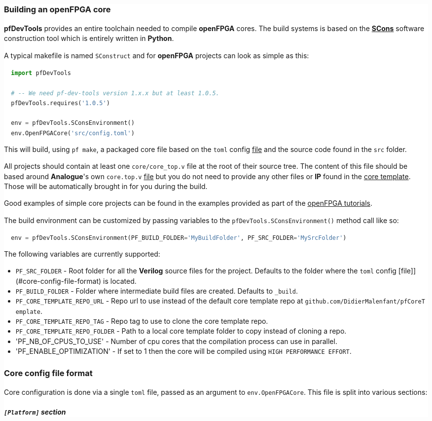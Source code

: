### Building an openFPGA core

**pfDevTools** provides an entire toolchain needed to compile **openFPGA** cores. The build systems is based on the [**SCons**](https://scons.org) software construction tool which is entirely written in **Python**.

A typical makefile is named `SConstruct` and for **openFPGA** projects can look as simple as this:
```python
  import pfDevTools

  # -- We need pf-dev-tools version 1.x.x but at least 1.0.5.
  pfDevTools.requires('1.0.5')

  env = pfDevTools.SConsEnvironment()
  env.OpenFPGACore('src/config.toml')
```

This will build, using `pf make`, a packaged core file based on the `toml` config [file](#core-config-file-format) and the source code found in the `src` folder.

All projects should contain at least one `core/core_top.v` file at the root of their source tree. The content of this file should be based around **Analogue**'s own `core.top.v` [file](https://github.com/open-fpga/core-template/blob/main/src/fpga/core/core_top.v) but you do not need to provide any other files or **IP** found in the [core template](https://github.com/open-fpga/core-template). Those will be automatically brought in for you during the build.

Good examples of simple core projects can be found in the examples provided as part of the [openFPGA tutorials](https://github.com/DidierMalenfant/openFPGA-tutorials).

The build environment can be customized by passing variables to the `pfDevTools.SConsEnvironment()` method call like so:
```python
  env = pfDevTools.SConsEnvironment(PF_BUILD_FOLDER='MyBuildFolder', PF_SRC_FOLDER='MySrcFolder')
```

The following variables are currently supported:

- `PF_SRC_FOLDER` - Root folder for all the **Verilog** source files for the project. Defaults to the folder where the `toml` config [file]](#core-config-file-format) is located.
- `PF_BUILD_FOLDER` - Folder where intermediate build files are created. Defaults to `_build`.
- `PF_CORE_TEMPLATE_REPO_URL` - Repo url to use instead of the default core template repo at `github.com/DidierMalenfant/pfCoreTemplate`.
- `PF_CORE_TEMPLATE_REPO_TAG` - Repo tag to use to clone the core template repo.
- `PF_CORE_TEMPLATE_REPO_FOLDER` - Path to a local core template folder to copy instead of cloning a repo.
- 'PF_NB_OF_CPUS_TO_USE' - Number of cpu cores that the compilation process can use in parallel.
- 'PF_ENABLE_OPTIMIZATION' - If set to 1 then the core will be compiled using `HIGH PERFORMANCE EFFORT`.

### Core config file format

Core configuration is done via a single `toml` file, passed as an argument to `env.OpenFPGACore`. This file is split into various sections:

##### `[Platform]` section
